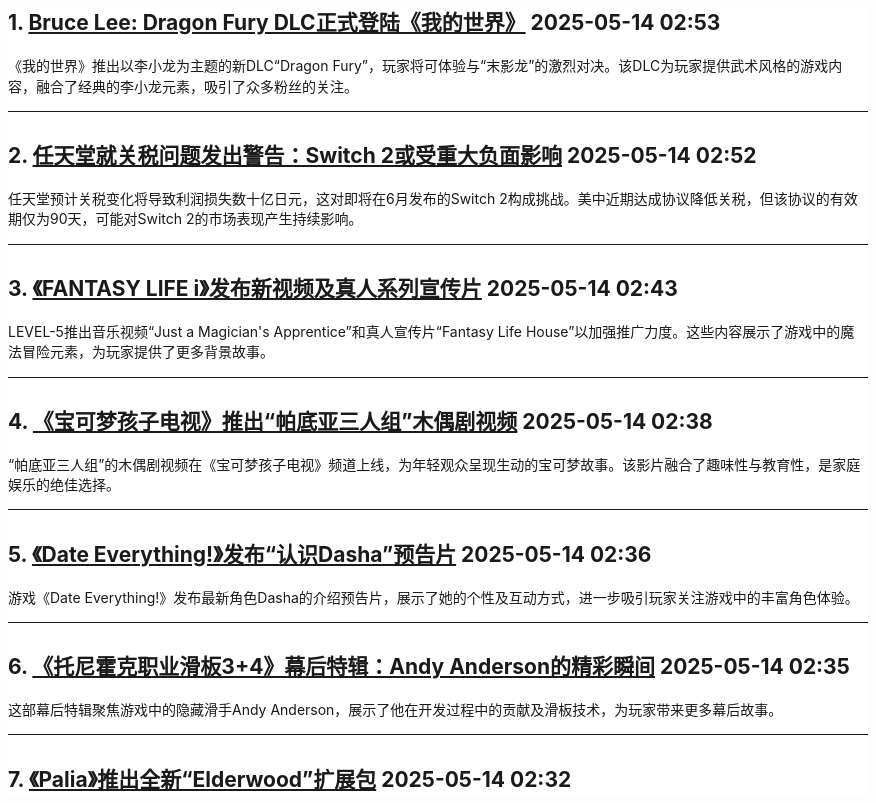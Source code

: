 ## 1. [Bruce Lee: Dragon Fury DLC正式登陆《我的世界》](https://gonintendo.com/contents/48381-bruce-lee-dragon-fury-dlc-now-available-for-minecraft)   2025-05-14 02:53

《我的世界》推出以李小龙为主题的新DLC“Dragon Fury”，玩家将可体验与“末影龙”的激烈对决。该DLC为玩家提供武术风格的游戏内容，融合了经典的李小龙元素，吸引了众多粉丝的关注。

---

## 2. [任天堂就关税问题发出警告：Switch 2或受重大负面影响](https://www.gamespot.com/articles/switch-2-nintendo-warns-of-substantial-negative-impact-from-tariffs/1100-6531512/?ftag=CAD-01-10abi2f)   2025-05-14 02:52

任天堂预计关税变化将导致利润损失数十亿日元，这对即将在6月发布的Switch 2构成挑战。美中近期达成协议降低关税，但该协议的有效期仅为90天，可能对Switch 2的市场表现产生持续影响。

---

## 3. [《FANTASY LIFE i》发布新视频及真人系列宣传片](https://gonintendo.com/contents/48380-fantasy-life-i-the-girl-who-steals-time-just-a-magician-s-apprentice-music-video)   2025-05-14 02:43

LEVEL-5推出音乐视频“Just a Magician's Apprentice”和真人宣传片“Fantasy Life House”以加强推广力度。这些内容展示了游戏中的魔法冒险元素，为玩家提供了更多背景故事。

---

## 4. [《宝可梦孩子电视》推出“帕底亚三人组”木偶剧视频](https://gonintendo.com/contents/48379-pokemon-kids-tv-shares-the-paldea-trio-puppet-theater-video)   2025-05-14 02:38

“帕底亚三人组”的木偶剧视频在《宝可梦孩子电视》频道上线，为年轻观众呈现生动的宝可梦故事。该影片融合了趣味性与教育性，是家庭娱乐的绝佳选择。

---

## 5. [《Date Everything!》发布“认识Dasha”预告片](https://gonintendo.com/contents/48378-date-everything-meet-dasha-trailer)   2025-05-14 02:36

游戏《Date Everything!》发布最新角色Dasha的介绍预告片，展示了她的个性及互动方式，进一步吸引玩家关注游戏中的丰富角色体验。

---

## 6. [《托尼霍克职业滑板3+4》幕后特辑：Andy Anderson的精彩瞬间](https://gonintendo.com/contents/48377-tony-hawk-s-pro-skater-3-4-andy-anderson-behind-the-scenes-video-feature)   2025-05-14 02:35

这部幕后特辑聚焦游戏中的隐藏滑手Andy Anderson，展示了他在开发过程中的贡献及滑板技术，为玩家带来更多幕后故事。

---

## 7. [《Palia》推出全新“Elderwood”扩展包](https://gonintendo.com/contents/48376-palia-elderwood-expansion-now-available)   2025-05-14 02:32
